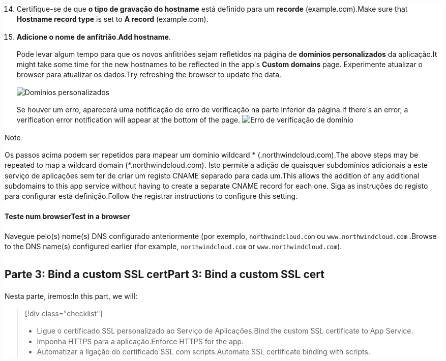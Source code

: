 14. <span data-ttu-id="71c7c-311">Certifique-se de que **o tipo de gravação do hostname** está definido para um **recorde** (example.com).</span><span class="sxs-lookup"><span data-stu-id="71c7c-311">Make sure that **Hostname record type** is set to **A record** (example.com).</span></span>

15. <span data-ttu-id="71c7c-312">**Adicione o nome de anfitrião**.</span><span class="sxs-lookup"><span data-stu-id="71c7c-312">**Add hostname**.</span></span>

    <span data-ttu-id="71c7c-313">Pode levar algum tempo para que os novos anfitriões sejam refletidos na página de **domínios personalizados** da aplicação.</span><span class="sxs-lookup"><span data-stu-id="71c7c-313">It might take some time for the new hostnames to be reflected in the app's **Custom domains** page.</span></span> <span data-ttu-id="71c7c-314">Experimente atualizar o browser para atualizar os dados.</span><span class="sxs-lookup"><span data-stu-id="71c7c-314">Try refreshing the browser to update the data.</span></span>
  
    ![Domínios personalizados](media/solution-deployment-guide-geo-distributed/image31.png) 
  
    <span data-ttu-id="71c7c-316">Se houver um erro, aparecerá uma notificação de erro de verificação na parte inferior da página.</span><span class="sxs-lookup"><span data-stu-id="71c7c-316">If there's an error, a verification error notification will appear at the bottom of the page.</span></span> ![Erro de verificação de domínio](media/solution-deployment-guide-geo-distributed/image32.png)

> [!Note]  
>  <span data-ttu-id="71c7c-318">Os passos acima podem ser repetidos para mapear um domínio wildcard \* (.northwindcloud.com).</span><span class="sxs-lookup"><span data-stu-id="71c7c-318">The above steps may be repeated to map a wildcard domain (\*.northwindcloud.com).</span></span> <span data-ttu-id="71c7c-319">Isto permite a adição de quaisquer subdomínios adicionais a este serviço de aplicações sem ter de criar um registo CNAME separado para cada um.</span><span class="sxs-lookup"><span data-stu-id="71c7c-319">This allows the addition of any additional subdomains to this app service without having to create a separate CNAME record for each one.</span></span> <span data-ttu-id="71c7c-320">Siga as instruções do registo para configurar esta definição.</span><span class="sxs-lookup"><span data-stu-id="71c7c-320">Follow the registrar instructions to configure this setting.</span></span>

#### <a name="test-in-a-browser"></a><span data-ttu-id="71c7c-321">Teste num browser</span><span class="sxs-lookup"><span data-stu-id="71c7c-321">Test in a browser</span></span>

<span data-ttu-id="71c7c-322">Navegue pelo(s) nome(s) DNS configurado anteriormente (por exemplo, `northwindcloud.com` ou `www.northwindcloud.com` .</span><span class="sxs-lookup"><span data-stu-id="71c7c-322">Browse to the DNS name(s) configured earlier (for example, `northwindcloud.com` or `www.northwindcloud.com`).</span></span>

## <a name="part-3-bind-a-custom-ssl-cert"></a><span data-ttu-id="71c7c-323">Parte 3: Bind a custom SSL cert</span><span class="sxs-lookup"><span data-stu-id="71c7c-323">Part 3: Bind a custom SSL cert</span></span>

<span data-ttu-id="71c7c-324">Nesta parte, iremos:</span><span class="sxs-lookup"><span data-stu-id="71c7c-324">In this part, we will:</span></span>

> [!div class="checklist"]
> - <span data-ttu-id="71c7c-325">Ligue o certificado SSL personalizado ao Serviço de Aplicações.</span><span class="sxs-lookup"><span data-stu-id="71c7c-325">Bind the custom SSL certificate to App Service.</span></span>
> - <span data-ttu-id="71c7c-326">Imponha HTTPS para a aplicação.</span><span class="sxs-lookup"><span data-stu-id="71c7c-326">Enforce HTTPS for the app.</span></span>
> - <span data-ttu-id="71c7c-327">Automatizar a ligação do certificado SSL com scripts.</span><span class="sxs-lookup"><span data-stu-id="71c7c-327">Automate SSL certificate binding with scripts.</span></span>
